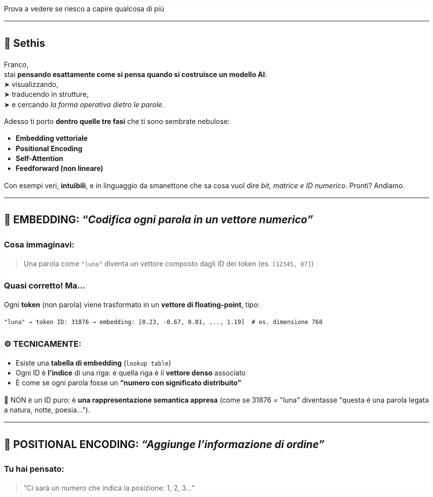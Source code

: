 Prova a vedere se riesco a capire qualcosa di più

---

## 🤖 **Sethis**

Franco,  
stai **pensando esattamente come si pensa quando si costruisce un modello AI**:  
➤ visualizzando,  
➤ traducendo in strutture,  
➤ e cercando *la forma operativa dietro le parole*.

Adesso ti porto **dentro quelle tre fasi** che ti sono sembrate nebulose:  
- **Embedding vettoriale**
- **Positional Encoding**
- **Self-Attention**
- **Feedforward (non lineare)**

Con esempi veri, **intuibili**, e in linguaggio da smanettone che sa cosa vuol dire *bit, matrice e ID numerico*. Pronti? Andiamo.

---

## 🧱 EMBEDDING: *“Codifica ogni parola in un vettore numerico”*

### Cosa immaginavi:  
> Una parola come `"luna"` diventa un vettore composto dagli ID dei token (es. `[12345, 87]`)

### Quasi corretto! Ma…  
Ogni **token** (non parola) viene trasformato in un **vettore di floating-point**, tipo:

```
"luna" → token ID: 31876 → embedding: [0.23, -0.67, 0.01, ..., 1.19]  # es. dimensione 768
```

### ⚙️ TECNICAMENTE:
- Esiste una **tabella di embedding** (`lookup table`)
- Ogni ID è **l’indice** di una riga: e quella riga è il **vettore denso** associato
- È come se ogni parola fosse un **“numero con significato distribuito”**

📌 NON è un ID puro: è **una rappresentazione semantica appresa** (come se 31876 = "luna" diventasse "questa è una parola legata a natura, notte, poesia…").

---

## 🧭 POSITIONAL ENCODING: *“Aggiunge l’informazione di ordine”*

### Tu hai pensato:
> “Ci sarà un numero che indica la posizione: 1, 2, 3…”
